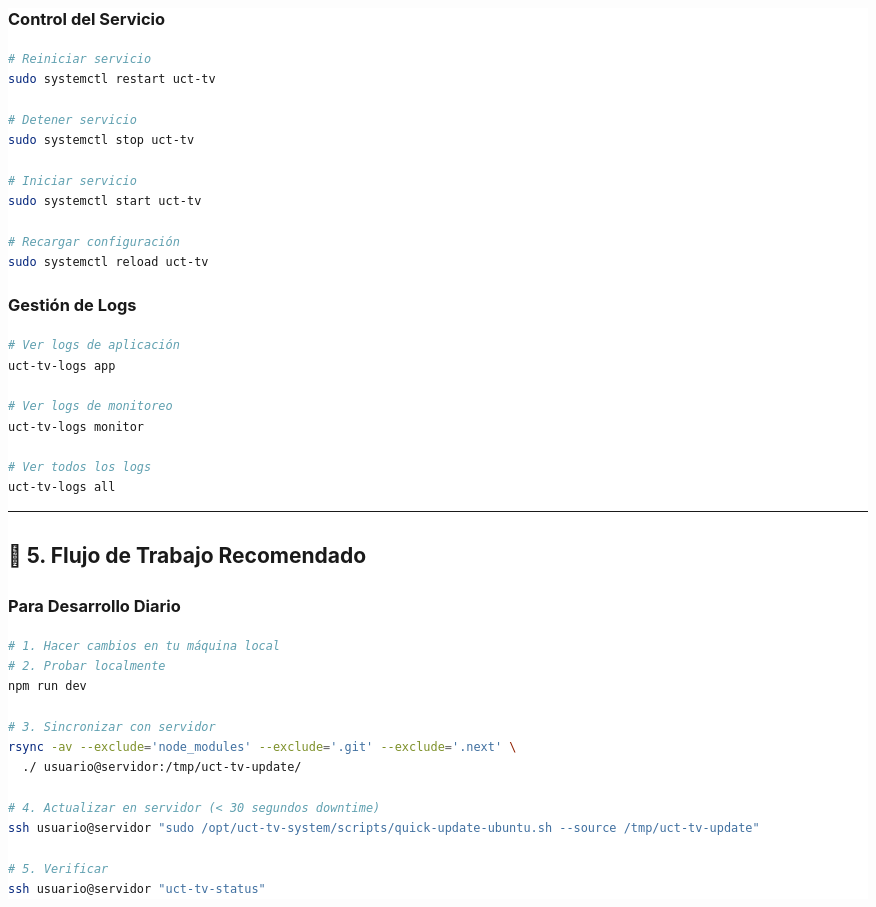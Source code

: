 ### Control del Servicio

```bash
# Reiniciar servicio
sudo systemctl restart uct-tv

# Detener servicio
sudo systemctl stop uct-tv

# Iniciar servicio
sudo systemctl start uct-tv

# Recargar configuración
sudo systemctl reload uct-tv
```

### Gestión de Logs

```bash
# Ver logs de aplicación
uct-tv-logs app

# Ver logs de monitoreo
uct-tv-logs monitor

# Ver todos los logs
uct-tv-logs all
```

---

## 🔄 5. Flujo de Trabajo Recomendado

### Para Desarrollo Diario

```bash
# 1. Hacer cambios en tu máquina local
# 2. Probar localmente
npm run dev

# 3. Sincronizar con servidor
rsync -av --exclude='node_modules' --exclude='.git' --exclude='.next' \
  ./ usuario@servidor:/tmp/uct-tv-update/

# 4. Actualizar en servidor (< 30 segundos downtime)
ssh usuario@servidor "sudo /opt/uct-tv-system/scripts/quick-update-ubuntu.sh --source /tmp/uct-tv-update"

# 5. Verificar
ssh usuario@servidor "uct-tv-status"
```
